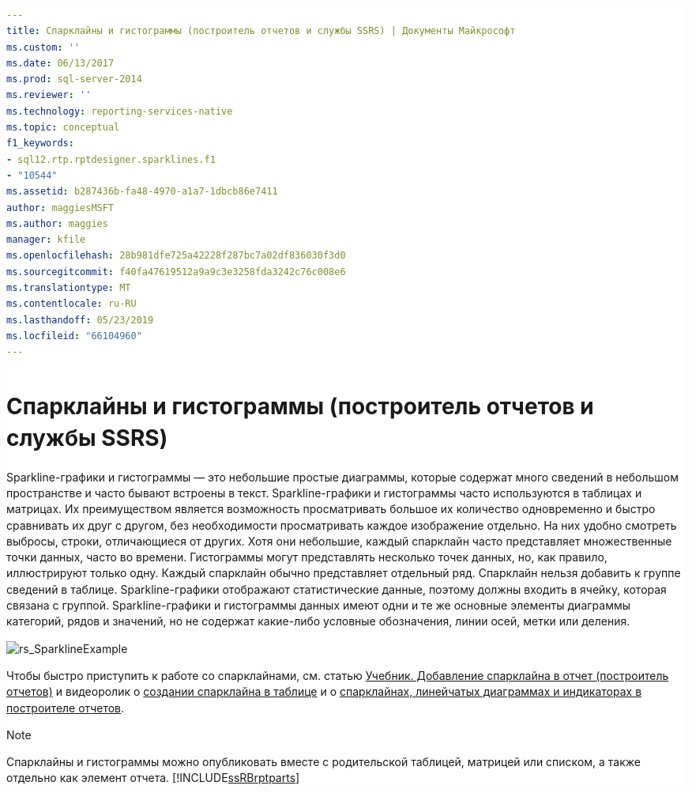 ```yaml
---
title: Спарклайны и гистограммы (построитель отчетов и службы SSRS) | Документы Майкрософт
ms.custom: ''
ms.date: 06/13/2017
ms.prod: sql-server-2014
ms.reviewer: ''
ms.technology: reporting-services-native
ms.topic: conceptual
f1_keywords:
- sql12.rtp.rptdesigner.sparklines.f1
- "10544"
ms.assetid: b287436b-fa48-4970-a1a7-1dbcb86e7411
author: maggiesMSFT
ms.author: maggies
manager: kfile
ms.openlocfilehash: 28b981dfe725a42228f287bc7a02df836030f3d0
ms.sourcegitcommit: f40fa47619512a9a9c3e3258fda3242c76c008e6
ms.translationtype: MT
ms.contentlocale: ru-RU
ms.lasthandoff: 05/23/2019
ms.locfileid: "66104960"
---
```

# <a name="sparklines-and-data-bars-report-builder-and-ssrs"></a>Спарклайны и гистограммы (построитель отчетов и службы SSRS)
  Sparkline-графики и гистограммы — это небольшие простые диаграммы, которые содержат много сведений в небольшом пространстве и часто бывают встроены в текст. Sparkline-графики и гистограммы часто используются в таблицах и матрицах. Их преимуществом является возможность просматривать большое их количество одновременно и быстро сравнивать их друг с другом, без необходимости просматривать каждое изображение отдельно. На них удобно смотреть выбросы, строки, отличающиеся от других. Хотя они небольшие, каждый спарклайн часто представляет множественные точки данных, часто во времени. Гистограммы могут представлять несколько точек данных, но, как правило, иллюстрируют только одну. Каждый спарклайн обычно представляет отдельный ряд. Спарклайн нельзя добавить к группе сведений в таблице. Sparkline-графики отображают статистические данные, поэтому должны входить в ячейку, которая связана с группой. Sparkline-графики и гистограммы данных имеют одни и те же основные элементы диаграммы категорий, рядов и значений, но не содержат какие-либо условные обозначения, линии осей, метки или деления.  
  
 ![rs_SparklineExample](../media/rs-sparklineexample.gif "rs_SparklineExample")  
  
 Чтобы быстро приступить к работе со спарклайнами, см. статью [Учебник. Добавление спарклайна в отчет (построитель отчетов)](../tutorial-add-a-sparkline-to-your-report-report-builder.md) и видеоролик о [ создании спарклайна в таблице](https://go.microsoft.com/fwlink/?LinkId=197092) и о [спарклайнах, линейчатых диаграммах и индикаторах в построителе отчетов](https://technet.microsoft.com/bi/video/ff877165).  
  
> [!NOTE]  
>  Спарклайны и гистограммы можно опубликовать вместе с родительской таблицей, матрицей или списком, а также отдельно как элемент отчета. [!INCLUDE[ssRBrptparts](../../includes/ssrbrptparts-md.md)]  
  